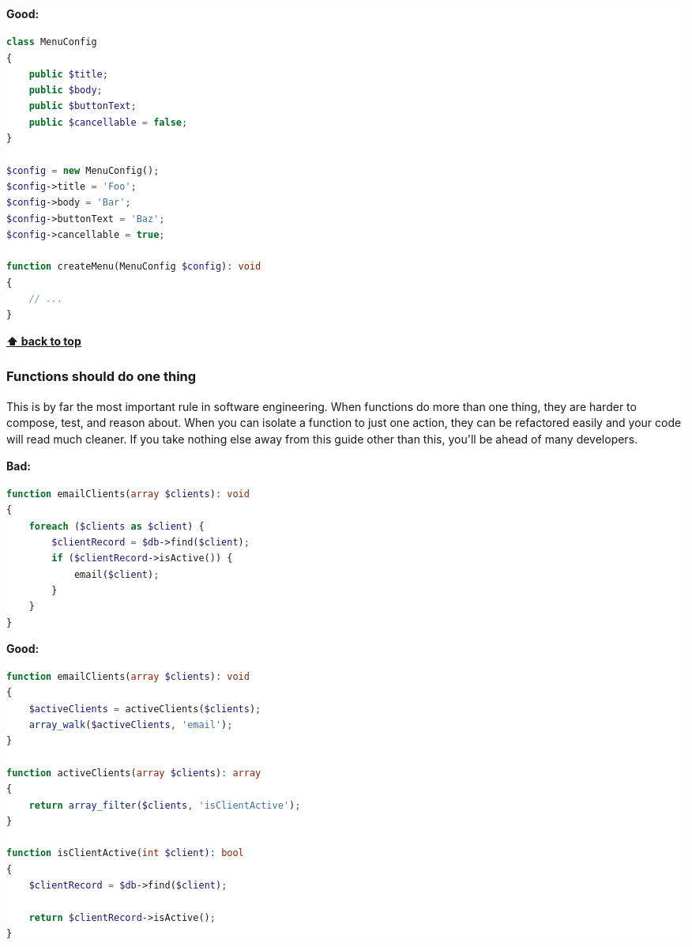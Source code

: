 **Good:**

```php
class MenuConfig
{
    public $title;
    public $body;
    public $buttonText;
    public $cancellable = false;
}

$config = new MenuConfig();
$config->title = 'Foo';
$config->body = 'Bar';
$config->buttonText = 'Baz';
$config->cancellable = true;

function createMenu(MenuConfig $config): void
{
    // ...
}
```

**[⬆ back to top](#table-of-contents)**

### Functions should do one thing

This is by far the most important rule in software engineering. When functions do more 
than one thing, they are harder to compose, test, and reason about. When you can isolate 
a function to just one action, they can be refactored easily and your code will read much 
cleaner. If you take nothing else away from this guide other than this, you'll be ahead 
of many developers.

**Bad:**
```php
function emailClients(array $clients): void
{
    foreach ($clients as $client) {
        $clientRecord = $db->find($client);
        if ($clientRecord->isActive()) {
            email($client);
        }
    }
}
```

**Good:**

```php
function emailClients(array $clients): void
{
    $activeClients = activeClients($clients);
    array_walk($activeClients, 'email');
}

function activeClients(array $clients): array
{
    return array_filter($clients, 'isClientActive');
}

function isClientActive(int $client): bool
{
    $clientRecord = $db->find($client);

    return $clientRecord->isActive();
}
```
